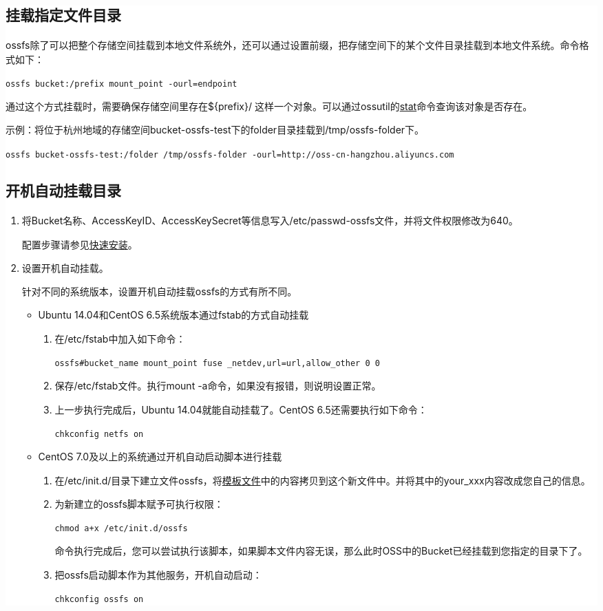 
## 挂载指定文件目录

ossfs除了可以把整个存储空间挂载到本地文件系统外，还可以通过设置前缀，把存储空间下的某个文件目录挂载到本地文件系统。命令格式如下：

```
ossfs bucket:/prefix mount_point -ourl=endpoint
```

通过这个方式挂载时，需要确保存储空间里存在$\{prefix\}/ 这样一个对象。可以通过ossutil的[stat](/intl.zh-CN/常用工具/命令行工具ossutil/常用命令/stat.md)命令查询该对象是否存在。

示例：将位于杭州地域的存储空间bucket-ossfs-test下的folder目录挂载到/tmp/ossfs-folder下。

```
ossfs bucket-ossfs-test:/folder /tmp/ossfs-folder -ourl=http://oss-cn-hangzhou.aliyuncs.com
```

## 开机自动挂载目录

1.  将Bucket名称、AccessKeyID、AccessKeySecret等信息写入/etc/passwd-ossfs文件，并将文件权限修改为640。

    配置步骤请参见[快速安装](/intl.zh-CN/常用工具/ossfs/快速安装.md)。

2.  设置开机自动挂载。

    针对不同的系统版本，设置开机自动挂载ossfs的方式有所不同。

    -   Ubuntu 14.04和CentOS 6.5系统版本通过fstab的方式自动挂载
        1.  在/etc/fstab中加入如下命令：

            ```
            ossfs#bucket_name mount_point fuse _netdev,url=url,allow_other 0 0
            ```

        2.  保存/etc/fstab文件。执行mount -a命令，如果没有报错，则说明设置正常。
        3.  上一步执行完成后，Ubuntu 14.04就能自动挂载了。CentOS 6.5还需要执行如下命令：

            ```
            chkconfig netfs on
            ```

    -   CentOS 7.0及以上的系统通过开机自动启动脚本进行挂载
        1.  在/etc/init.d/目录下建立文件ossfs，将[模板文件](https://github.com/aliyun/ossfs/blob/master/scripts/automount.template)中的内容拷贝到这个新文件中。并将其中的your\_xxx内容改成您自己的信息。
        2.  为新建立的ossfs脚本赋予可执行权限：

            ```
            chmod a+x /etc/init.d/ossfs
            ```

            命令执行完成后，您可以尝试执行该脚本，如果脚本文件内容无误，那么此时OSS中的Bucket已经挂载到您指定的目录下了。

        3.  把ossfs启动脚本作为其他服务，开机自动启动：

            ```
            chkconfig ossfs on
            ```
